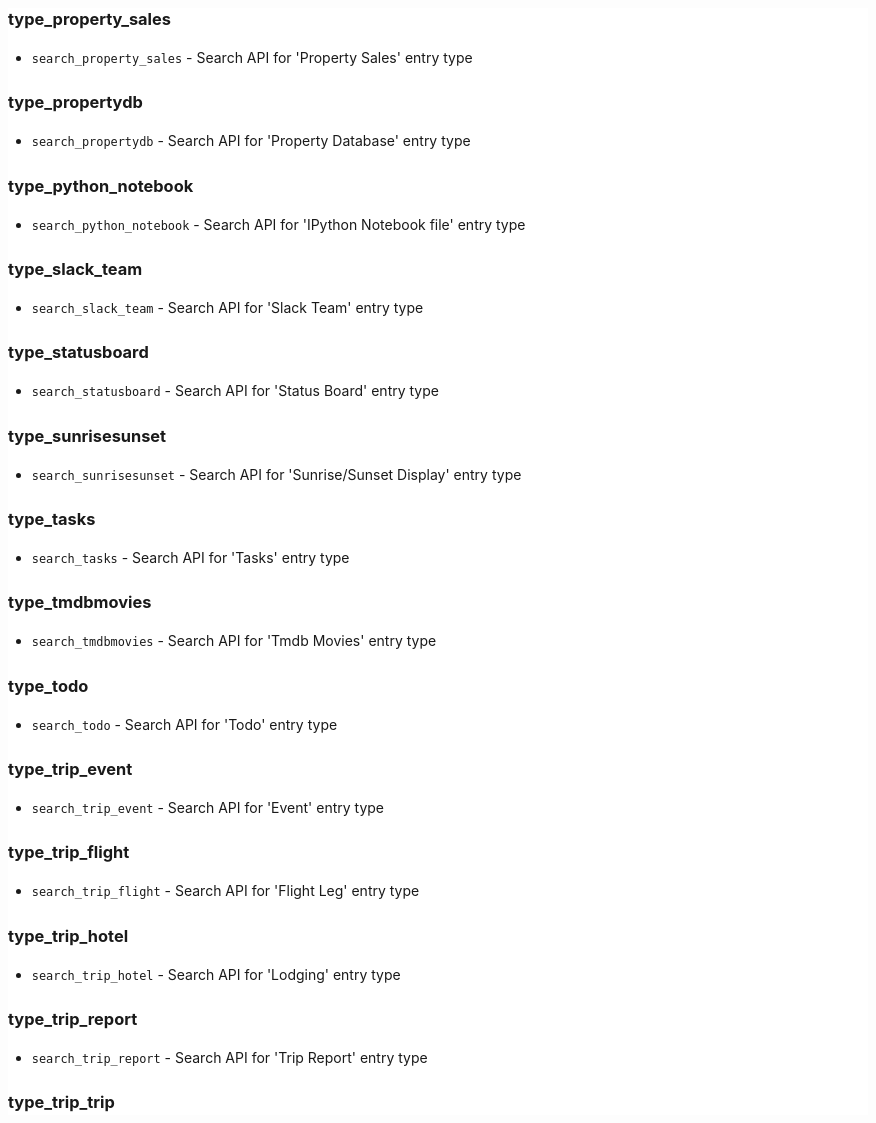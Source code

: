 ### type_property_sales

* `search_property_sales` - Search API for 'Property Sales' entry type

### type_propertydb

* `search_propertydb` - Search API for 'Property Database' entry type

### type_python_notebook

* `search_python_notebook` - Search API for 'IPython Notebook file' entry type

### type_slack_team

* `search_slack_team` - Search API for 'Slack Team' entry type

### type_statusboard

* `search_statusboard` - Search API for 'Status Board' entry type

### type_sunrisesunset

* `search_sunrisesunset` - Search API for 'Sunrise/Sunset Display' entry type

### type_tasks

* `search_tasks` - Search API for 'Tasks' entry type

### type_tmdbmovies

* `search_tmdbmovies` - Search API for 'Tmdb Movies' entry type

### type_todo

* `search_todo` - Search API for 'Todo' entry type

### type_trip_event

* `search_trip_event` - Search API for 'Event' entry type

### type_trip_flight

* `search_trip_flight` - Search API for 'Flight Leg' entry type

### type_trip_hotel

* `search_trip_hotel` - Search API for 'Lodging' entry type

### type_trip_report

* `search_trip_report` - Search API for 'Trip Report' entry type

### type_trip_trip
